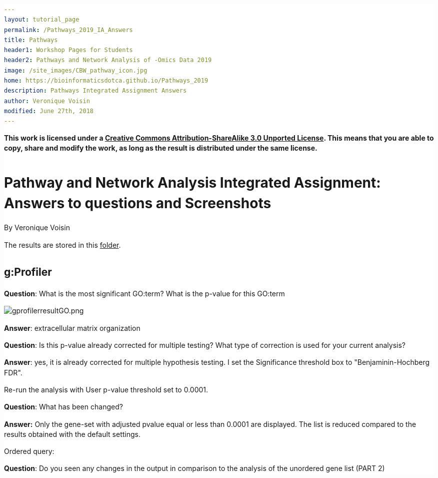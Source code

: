 ```yaml
---
layout: tutorial_page
permalink: /Pathways_2019_IA_Answers
title: Pathways
header1: Workshop Pages for Students
header2: Pathways and Network Analysis of -Omics Data 2019
image: /site_images/CBW_pathway_icon.jpg
home: https://bioinformaticsdotca.github.io/Pathways_2019
description: Pathways Integrated Assignment Answers
author: Veronique Voisin
modified: June 27th, 2018
---
```


**This work is licensed under a [Creative Commons Attribution-ShareAlike 3.0 Unported License](http://creativecommons.org/licenses/by-sa/3.0/deed.en_US). This means that you are able to copy, share and modify the work, as long as the result is distributed under the same license.**

# Pathway and Network Analysis Integrated Assignment: Answers to questions and Screenshots

By Veronique Voisin


The results are stored in this [folder](https://github.com/bioinformaticsdotca/HT-Biology_2017/tree/master/Pathways/integrated_assignment_1/results).

## g:Profiler

**Question**: What is the most significant GO:term? What is the p-value for this GO:term 

<img src="https://github.com/bioinformaticsdotca/CSHL_2019/blob/master/IntegratedAssignment_Day7/img/gprofilerresultGO.png?raw=true" alt="gprofilerresultGO.png" width="750" />

**Answer**: extracellular matrix organization


**Question**: Is this p-value already corrected for multiple testing? What type of correction is used for your current analysis? 

**Answer**: yes, it is already corrected for multiple hypothesis testing. I set the Significance threshold box to  "Benjaminin-Hochberg FDR". 


Re-run the analysis with User p-value threshold set to 0.0001. 

**Question**: What has been changed?

**Answer:** Only the gene-set with adjusted pvalue equal or less than 0.0001 are displayed. The list is reduced compared to the results obtained with the default settings. 

Ordered query: 

**Question**: Do you seen any changes in the output in comparison to the analysis of the unordered gene list (PART 2) 
